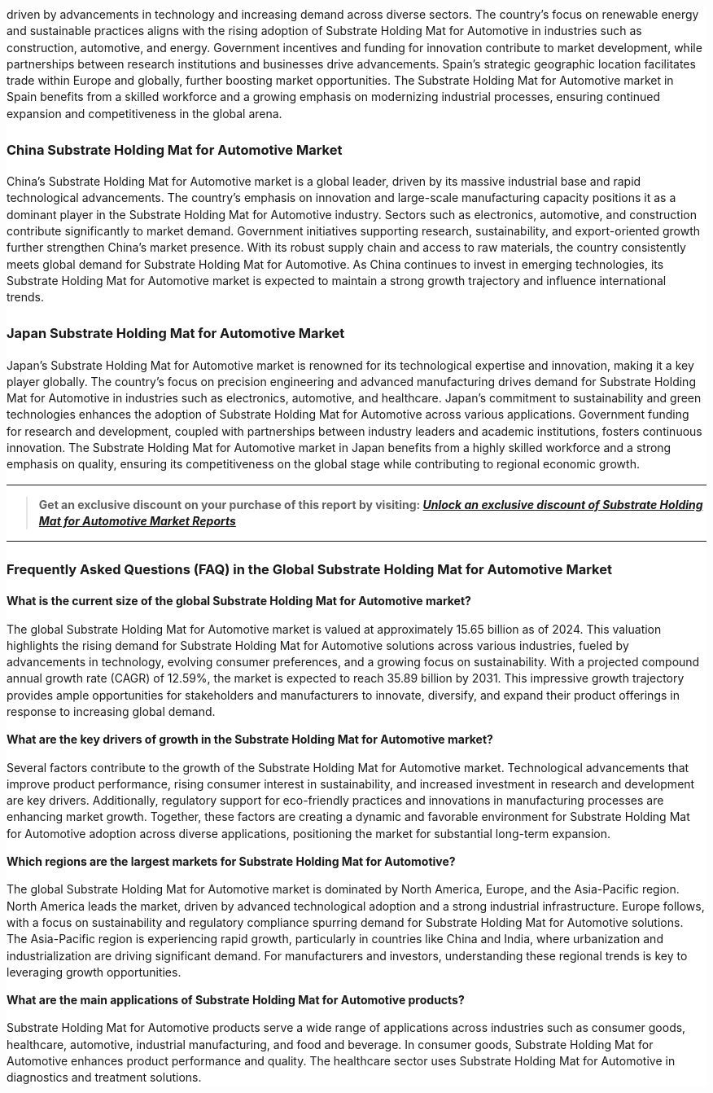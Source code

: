 driven by advancements in technology and increasing demand across diverse sectors. The country&rsquo;s focus on renewable energy and sustainable practices aligns with the rising adoption of Substrate Holding Mat for Automotive in industries such as construction, automotive, and energy. Government incentives and funding for innovation contribute to market development, while partnerships between research institutions and businesses drive advancements. Spain&rsquo;s strategic geographic location facilitates trade within Europe and globally, further boosting market opportunities. The Substrate Holding Mat for Automotive market in Spain benefits from a skilled workforce and a growing emphasis on modernizing industrial processes, ensuring continued expansion and competitiveness in the global arena.</p><h3>China Substrate Holding Mat for Automotive Market</h3><p>China&rsquo;s Substrate Holding Mat for Automotive market is a global leader, driven by its massive industrial base and rapid technological advancements. The country&rsquo;s emphasis on innovation and large-scale manufacturing capacity positions it as a dominant player in the Substrate Holding Mat for Automotive industry. Sectors such as electronics, automotive, and construction contribute significantly to market demand. Government initiatives supporting research, sustainability, and export-oriented growth further strengthen China&rsquo;s market presence. With its robust supply chain and access to raw materials, the country consistently meets global demand for Substrate Holding Mat for Automotive. As China continues to invest in emerging technologies, its Substrate Holding Mat for Automotive market is expected to maintain a strong growth trajectory and influence international trends.</p><h3>Japan Substrate Holding Mat for Automotive Market</h3><p>Japan&rsquo;s Substrate Holding Mat for Automotive market is renowned for its technological expertise and innovation, making it a key player globally. The country&rsquo;s focus on precision engineering and advanced manufacturing drives demand for Substrate Holding Mat for Automotive in industries such as electronics, automotive, and healthcare. Japan&rsquo;s commitment to sustainability and green technologies enhances the adoption of Substrate Holding Mat for Automotive across various applications. Government funding for research and development, coupled with partnerships between industry leaders and academic institutions, fosters continuous innovation. The Substrate Holding Mat for Automotive market in Japan benefits from a highly skilled workforce and a strong emphasis on quality, ensuring its competitiveness on the global stage while contributing to regional economic growth.</p><hr /><blockquote><p><strong>Get an exclusive discount on your purchase of this report by visiting: <em><a href="://marketresearchpulse.com/ask-for-discount/9696?utm_source=Github&amp;utm_medium=030">Unlock an exclusive discount of Substrate Holding Mat for Automotive Market Reports</a></em>&nbsp;</strong></p></blockquote><hr /><h3>Frequently Asked Questions (FAQ) in the Global Substrate Holding Mat for Automotive Market</h3><p><strong>What is the current size of the global Substrate Holding Mat for Automotive market?</strong></p><p>The global Substrate Holding Mat for Automotive market is valued at approximately 15.65 billion as of 2024. This valuation highlights the rising demand for Substrate Holding Mat for Automotive solutions across various industries, fueled by advancements in technology, evolving consumer preferences, and a growing focus on sustainability. With a projected compound annual growth rate (CAGR) of 12.59%, the market is expected to reach 35.89 billion by 2031. This impressive growth trajectory provides ample opportunities for stakeholders and manufacturers to innovate, diversify, and expand their product offerings in response to increasing global demand.</p><p><strong>What are the key drivers of growth in the Substrate Holding Mat for Automotive market?</strong></p><p>Several factors contribute to the growth of the Substrate Holding Mat for Automotive market. Technological advancements that improve product performance, rising consumer interest in sustainability, and increased investment in research and development are key drivers. Additionally, regulatory support for eco-friendly practices and innovations in manufacturing processes are enhancing market growth. Together, these factors are creating a dynamic and favorable environment for Substrate Holding Mat for Automotive adoption across diverse applications, positioning the market for substantial long-term expansion.</p><p><strong>Which regions are the largest markets for Substrate Holding Mat for Automotive?</strong></p><p>The global Substrate Holding Mat for Automotive market is dominated by North America, Europe, and the Asia-Pacific region. North America leads the market, driven by advanced technological adoption and a strong industrial infrastructure. Europe follows, with a focus on sustainability and regulatory compliance spurring demand for Substrate Holding Mat for Automotive solutions. The Asia-Pacific region is experiencing rapid growth, particularly in countries like China and India, where urbanization and industrialization are driving significant demand. For manufacturers and investors, understanding these regional trends is key to leveraging growth opportunities.</p><p><strong>What are the main applications of Substrate Holding Mat for Automotive products?</strong></p><p>Substrate Holding Mat for Automotive products serve a wide range of applications across industries such as consumer goods, healthcare, automotive, industrial manufacturing, and food and beverage. In consumer goods, Substrate Holding Mat for Automotive enhances product performance and quality. The healthcare sector uses Substrate Holding Mat for Automotive in diagnostics and treatment solutions.